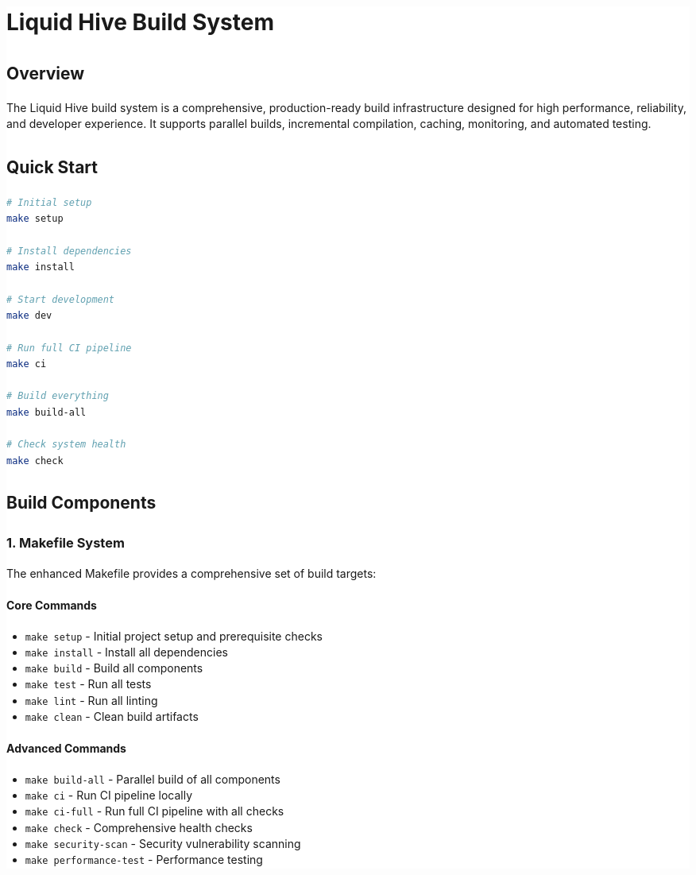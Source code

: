 # Liquid Hive Build System

## Overview

The Liquid Hive build system is a comprehensive, production-ready build infrastructure designed for high performance, reliability, and developer experience. It supports parallel builds, incremental compilation, caching, monitoring, and automated testing.

## Quick Start

```bash
# Initial setup
make setup

# Install dependencies
make install

# Start development
make dev

# Run full CI pipeline
make ci

# Build everything
make build-all

# Check system health
make check
```

## Build Components

### 1. Makefile System

The enhanced Makefile provides a comprehensive set of build targets:

#### Core Commands
- `make setup` - Initial project setup and prerequisite checks
- `make install` - Install all dependencies
- `make build` - Build all components
- `make test` - Run all tests
- `make lint` - Run all linting
- `make clean` - Clean build artifacts

#### Advanced Commands
- `make build-all` - Parallel build of all components
- `make ci` - Run CI pipeline locally
- `make ci-full` - Run full CI pipeline with all checks
- `make check` - Comprehensive health checks
- `make security-scan` - Security vulnerability scanning
- `make performance-test` - Performance testing
